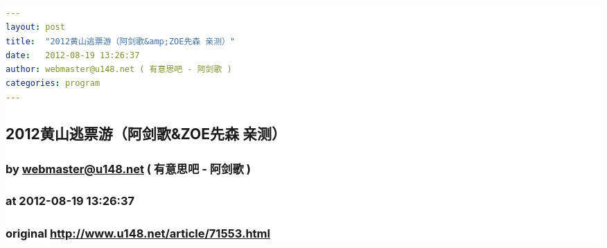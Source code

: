```yaml
---
layout: post
title:  "2012黄山逃票游（阿剑歌&amp;ZOE先森 亲测）"
date:   2012-08-19 13:26:37
author: webmaster@u148.net ( 有意思吧 - 阿剑歌 )
categories: program
---
```


## 2012黄山逃票游（阿剑歌&amp;ZOE先森 亲测）
### by webmaster@u148.net ( 有意思吧 - 阿剑歌 )
### at 2012-08-19 13:26:37
### original <http://www.u148.net/article/71553.html>
